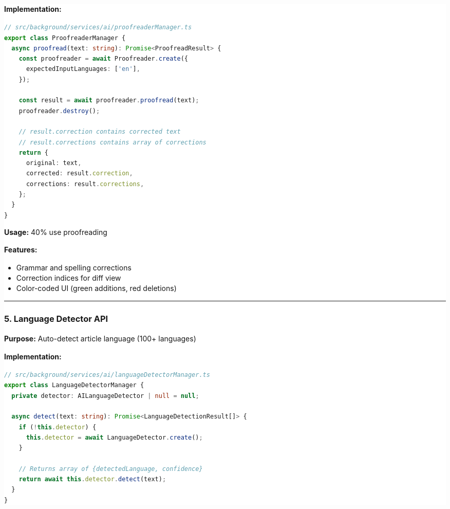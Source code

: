 **Implementation:**

```typescript
// src/background/services/ai/proofreaderManager.ts
export class ProofreaderManager {
  async proofread(text: string): Promise<ProofreadResult> {
    const proofreader = await Proofreader.create({
      expectedInputLanguages: ['en'],
    });

    const result = await proofreader.proofread(text);
    proofreader.destroy();

    // result.correction contains corrected text
    // result.corrections contains array of corrections
    return {
      original: text,
      corrected: result.correction,
      corrections: result.corrections,
    };
  }
}
```

**Usage:** 40% use proofreading

**Features:**

- Grammar and spelling corrections
- Correction indices for diff view
- Color-coded UI (green additions, red deletions)

---

### 5. Language Detector API

**Purpose:** Auto-detect article language (100+ languages)

**Implementation:**

```typescript
// src/background/services/ai/languageDetectorManager.ts
export class LanguageDetectorManager {
  private detector: AILanguageDetector | null = null;

  async detect(text: string): Promise<LanguageDetectionResult[]> {
    if (!this.detector) {
      this.detector = await LanguageDetector.create();
    }

    // Returns array of {detectedLanguage, confidence}
    return await this.detector.detect(text);
  }
}
```
